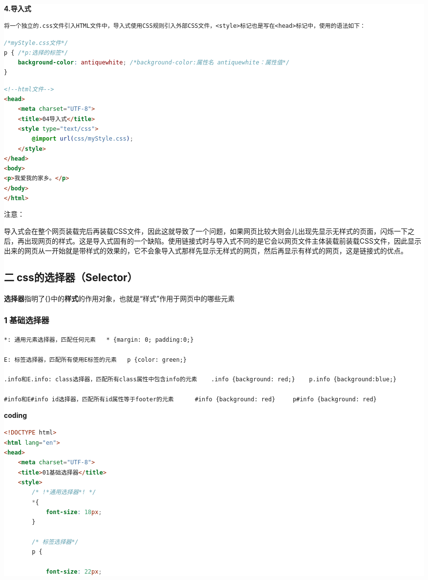**4.导入式**

```
将一个独立的.css文件引入HTML文件中，导入式使用CSS规则引入外部CSS文件，<style>标记也是写在<head>标记中，使用的语法如下：
```

```css
/*myStyle.css文件*/
p { /*p:选择的标签*/
    background-color: antiquewhite; /*background-color:属性名 antiquewhite：属性值*/
}
```

```html
<!--html文件-->
<head>
    <meta charset="UTF-8">
    <title>04导入式</title>
    <style type="text/css">
        @import url(css/myStyle.css);
    </style>
</head>
<body>
<p>我爱我的家乡。</p>
</body>
</html>
```

注意：

导入式会在整个网页装载完后再装载CSS文件，因此这就导致了一个问题，如果网页比较大则会儿出现先显示无样式的页面，闪烁一下之后，再出现网页的样式。这是导入式固有的一个缺陷。使用链接式时与导入式不同的是它会以网页文件主体装载前装载CSS文件，因此显示出来的网页从一开始就是带样式的效果的，它不会象导入式那样先显示无样式的网页，然后再显示有样式的网页，这是链接式的优点。

## 二 css的选择器（Selector）

**选择器**指明了{}中的**样式**的作用对象，也就是“样式”作用于网页中的哪些元素

### 1 基础选择器

```
*: 通用元素选择器，匹配任何元素	* {margin: 0; padding:0;}

E: 标签选择器，匹配所有使用E标签的元素	p {color: green;}

.info和E.info: class选择器，匹配所有class属性中包含info的元素	.info {background: red;}	p.info {background:blue;}

#info和E#info id选择器，匹配所有id属性等于footer的元素		#info {background: red}		p#info {background: red}
```

**coding**

```html
<!DOCTYPE html>
<html lang="en">
<head>
    <meta charset="UTF-8">
    <title>01基础选择器</title>
    <style>
        /* !*通用选择器*! */
        *{
            font-size: 18px;
        }

        /* 标签选择器*/
        p {
            
            font-size: 22px;
```